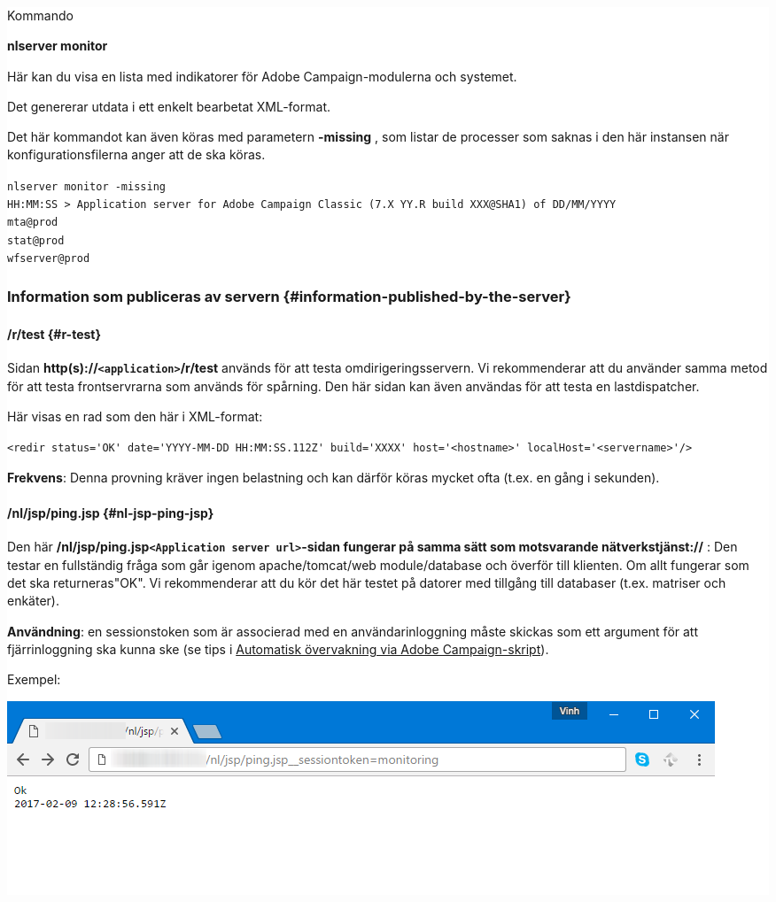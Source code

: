 Kommando

**nlserver monitor**

Här kan du visa en lista med indikatorer för Adobe Campaign-modulerna och systemet.

Det genererar utdata i ett enkelt bearbetat XML-format.

Det här kommandot kan även köras med parametern **-missing** , som listar de processer som saknas i den här instansen när konfigurationsfilerna anger att de ska köras.

```
nlserver monitor -missing
HH:MM:SS > Application server for Adobe Campaign Classic (7.X YY.R build XXX@SHA1) of DD/MM/YYYY
mta@prod
stat@prod
wfserver@prod
```

### Information som publiceras av servern {#information-published-by-the-server}

#### /r/test {#r-test}

Sidan **http(s)://`<application>`/r/test** används för att testa omdirigeringsservern. Vi rekommenderar att du använder samma metod för att testa frontservrarna som används för spårning. Den här sidan kan även användas för att testa en lastdispatcher.

Här visas en rad som den här i XML-format:

```
<redir status='OK' date='YYYY-MM-DD HH:MM:SS.112Z' build='XXXX' host='<hostname>' localHost='<servername>'/>
```

**Frekvens**: Denna provning kräver ingen belastning och kan därför köras mycket ofta (t.ex. en gång i sekunden).

#### /nl/jsp/ping.jsp {#nl-jsp-ping-jsp}

Den här **/nl/jsp/ping.jsp`<Application server url>`-sidan fungerar på samma sätt som motsvarande nätverkstjänst://** : Den testar en fullständig fråga som går igenom apache/tomcat/web module/database och överför till klienten. Om allt fungerar som det ska returneras&quot;OK&quot;. Vi rekommenderar att du kör det här testet på datorer med tillgång till databaser (t.ex. matriser och enkäter).

**Användning**: en sessionstoken som är associerad med en användarinloggning måste skickas som ett argument för att fjärrinloggning ska kunna ske (se tips i [Automatisk övervakning via Adobe Campaign-skript](#automatic-monitoring-via-adobe-campaign-scripts)).

Exempel:

![](assets/ncs_monitoring_ping.png)
